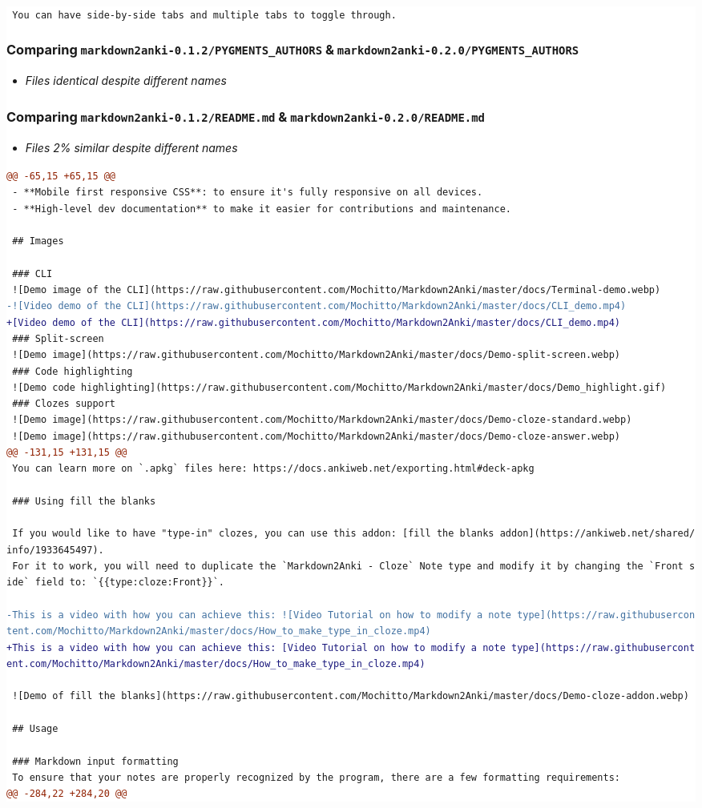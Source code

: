 ```diff
 You can have side-by-side tabs and multiple tabs to toggle through.
```

### Comparing `markdown2anki-0.1.2/PYGMENTS_AUTHORS` & `markdown2anki-0.2.0/PYGMENTS_AUTHORS`

 * *Files identical despite different names*

### Comparing `markdown2anki-0.1.2/README.md` & `markdown2anki-0.2.0/README.md`

 * *Files 2% similar despite different names*

```diff
@@ -65,15 +65,15 @@
 - **Mobile first responsive CSS**: to ensure it's fully responsive on all devices.
 - **High-level dev documentation** to make it easier for contributions and maintenance.
 
 ## Images
 
 ### CLI
 ![Demo image of the CLI](https://raw.githubusercontent.com/Mochitto/Markdown2Anki/master/docs/Terminal-demo.webp)  
-![Video demo of the CLI](https://raw.githubusercontent.com/Mochitto/Markdown2Anki/master/docs/CLI_demo.mp4)
+[Video demo of the CLI](https://raw.githubusercontent.com/Mochitto/Markdown2Anki/master/docs/CLI_demo.mp4)
 ### Split-screen
 ![Demo image](https://raw.githubusercontent.com/Mochitto/Markdown2Anki/master/docs/Demo-split-screen.webp) 
 ### Code highlighting
 ![Demo code highlighting](https://raw.githubusercontent.com/Mochitto/Markdown2Anki/master/docs/Demo_highlight.gif)
 ### Clozes support
 ![Demo image](https://raw.githubusercontent.com/Mochitto/Markdown2Anki/master/docs/Demo-cloze-standard.webp) 
 ![Demo image](https://raw.githubusercontent.com/Mochitto/Markdown2Anki/master/docs/Demo-cloze-answer.webp) 
@@ -131,15 +131,15 @@
 You can learn more on `.apkg` files here: https://docs.ankiweb.net/exporting.html#deck-apkg
 
 ### Using fill the blanks
 
 If you would like to have "type-in" clozes, you can use this addon: [fill the blanks addon](https://ankiweb.net/shared/info/1933645497).  
 For it to work, you will need to duplicate the `Markdown2Anki - Cloze` Note type and modify it by changing the `Front side` field to: `{{type:cloze:Front}}`.  
 
-This is a video with how you can achieve this: ![Video Tutorial on how to modify a note type](https://raw.githubusercontent.com/Mochitto/Markdown2Anki/master/docs/How_to_make_type_in_cloze.mp4)
+This is a video with how you can achieve this: [Video Tutorial on how to modify a note type](https://raw.githubusercontent.com/Mochitto/Markdown2Anki/master/docs/How_to_make_type_in_cloze.mp4)
 
 ![Demo of fill the blanks](https://raw.githubusercontent.com/Mochitto/Markdown2Anki/master/docs/Demo-cloze-addon.webp)
 
 ## Usage
 
 ### Markdown input formatting
 To ensure that your notes are properly recognized by the program, there are a few formatting requirements:
@@ -284,22 +284,20 @@
```